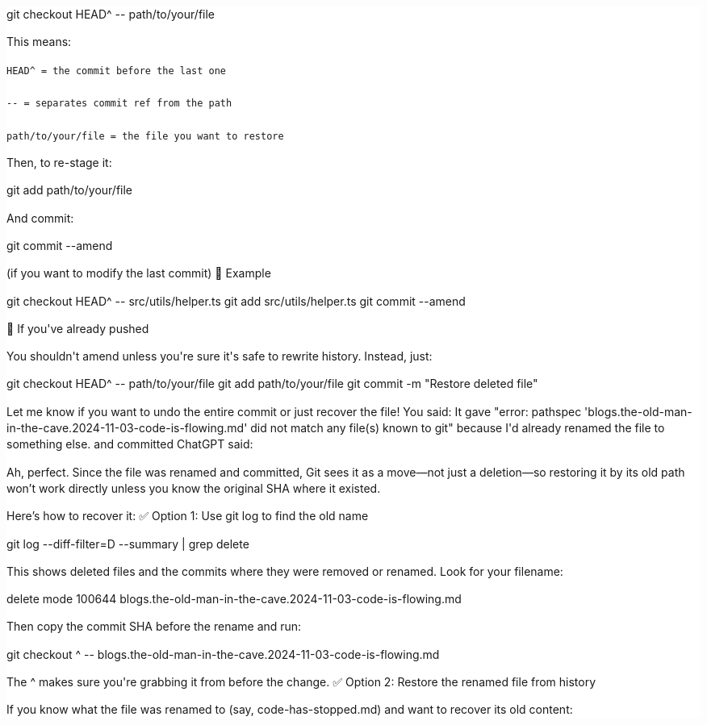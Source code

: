 git checkout HEAD^ -- path/to/your/file

This means:

    HEAD^ = the commit before the last one

    -- = separates commit ref from the path

    path/to/your/file = the file you want to restore

Then, to re-stage it:

git add path/to/your/file

And commit:

git commit --amend

(if you want to modify the last commit)
🧪 Example

git checkout HEAD^ -- src/utils/helper.ts
git add src/utils/helper.ts
git commit --amend

🛑 If you've already pushed

You shouldn't amend unless you're sure it's safe to rewrite history. Instead, just:

git checkout HEAD^ -- path/to/your/file
git add path/to/your/file
git commit -m "Restore deleted file"

Let me know if you want to undo the entire commit or just recover the file!
You said:
It gave "error: pathspec 'blogs.the-old-man-in-the-cave.2024-11-03-code-is-flowing.md' did not match any file(s) known to git" because I'd already renamed the file to something else. and committed
ChatGPT said:

Ah, perfect. Since the file was renamed and committed, Git sees it as a move—not just a deletion—so restoring it by its old path won’t work directly unless you know the original SHA where it existed.

Here’s how to recover it:
✅ Option 1: Use git log to find the old name

git log --diff-filter=D --summary | grep delete

This shows deleted files and the commits where they were removed or renamed. Look for your filename:

delete mode 100644 blogs.the-old-man-in-the-cave.2024-11-03-code-is-flowing.md

Then copy the commit SHA before the rename and run:

git checkout <sha>^ -- blogs.the-old-man-in-the-cave.2024-11-03-code-is-flowing.md

The ^ makes sure you're grabbing it from before the change.
✅ Option 2: Restore the renamed file from history

If you know what the file was renamed to (say, code-has-stopped.md) and want to recover its old content:
